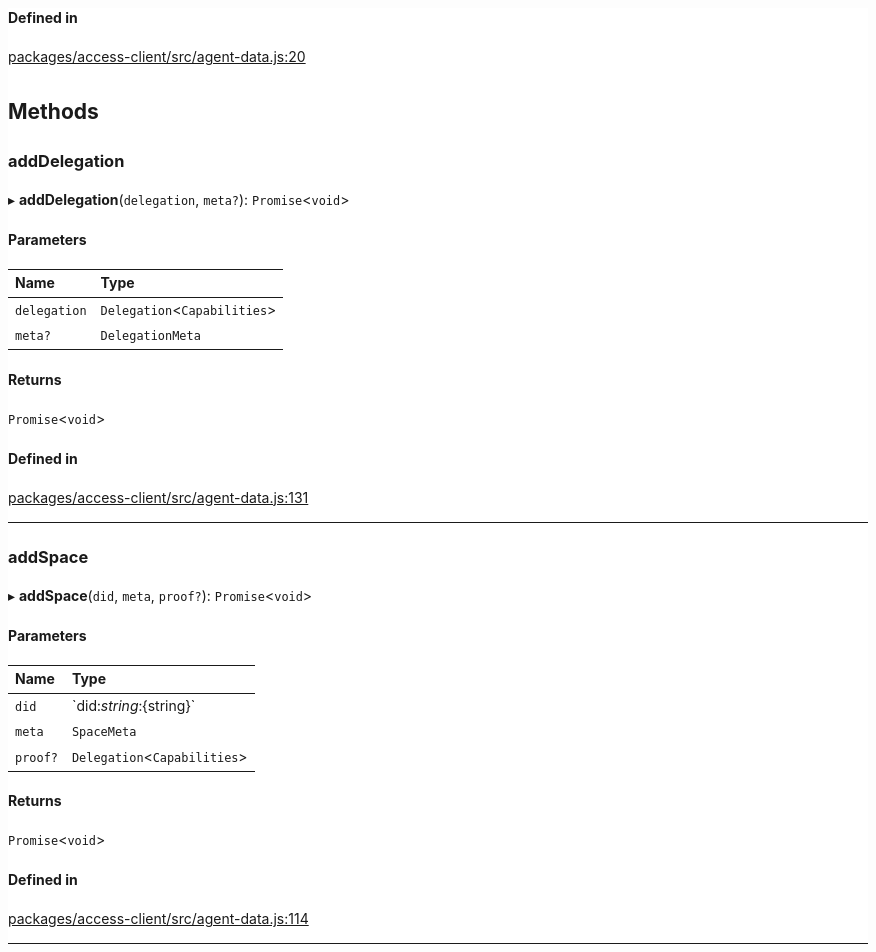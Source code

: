 #### Defined in

[packages/access-client/src/agent-data.js:20](https://github.com/web3-storage/w3-protocol/blob/f7a9871/packages/access-client/src/agent-data.js#L20)

## Methods

### addDelegation

▸ **addDelegation**(`delegation`, `meta?`): `Promise`<`void`\>

#### Parameters

| Name | Type |
| :------ | :------ |
| `delegation` | `Delegation`<`Capabilities`\> |
| `meta?` | `DelegationMeta` |

#### Returns

`Promise`<`void`\>

#### Defined in

[packages/access-client/src/agent-data.js:131](https://github.com/web3-storage/w3-protocol/blob/f7a9871/packages/access-client/src/agent-data.js#L131)

___

### addSpace

▸ **addSpace**(`did`, `meta`, `proof?`): `Promise`<`void`\>

#### Parameters

| Name | Type |
| :------ | :------ |
| `did` | \`did:${string}:${string}\` |
| `meta` | `SpaceMeta` |
| `proof?` | `Delegation`<`Capabilities`\> |

#### Returns

`Promise`<`void`\>

#### Defined in

[packages/access-client/src/agent-data.js:114](https://github.com/web3-storage/w3-protocol/blob/f7a9871/packages/access-client/src/agent-data.js#L114)

___
